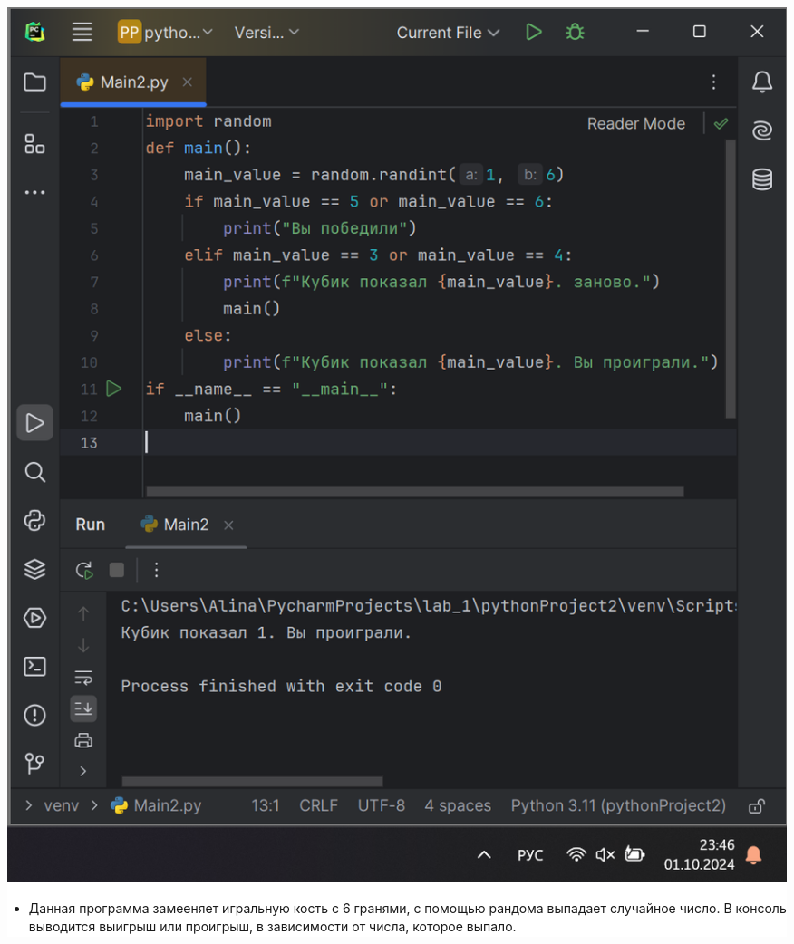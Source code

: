 ![Меню](https://github.com/Goryunova-a/Lab.rab./blob/main/pic4/pic12.png)

- Данная программа замееняет игральную кость с 6 гранями, с помощью рандома выпадает случайное число. В консоль выводится выигрыш или проигрыш, в зависимости от числа, которое выпало.
